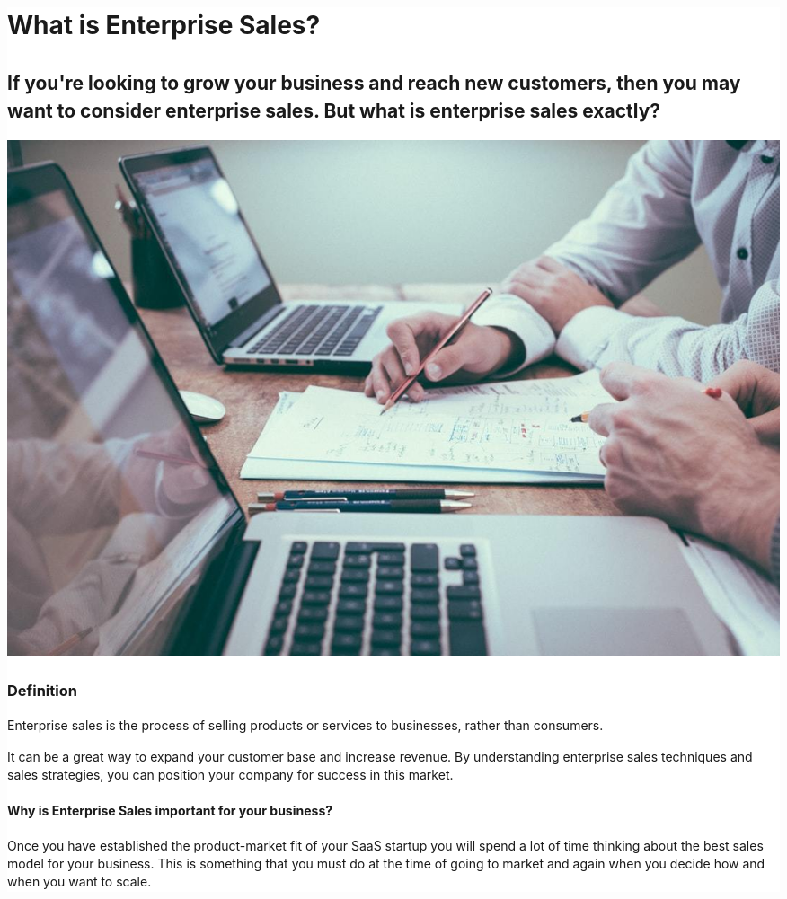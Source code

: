 # What is Enterprise Sales?

## If you're looking to grow your business and reach new customers, then you may want to consider enterprise sales. But what is enterprise sales exactly? 

![5fNmWej4tAA](./img/5fNmWej4tAA.jpeg)

### Definition

Enterprise sales is the process of selling products or services to businesses, rather than consumers.

It can be a great way to expand your customer base and increase revenue. By understanding enterprise sales techniques and sales strategies, you can position your company for success in this market.

#### Why is Enterprise Sales important for your business?

Once you have established the product-market fit of your SaaS startup you will spend a lot of time thinking about the best sales model for your business. This is something that you must do at the time of going to market and again when you decide how and when you want to scale.
